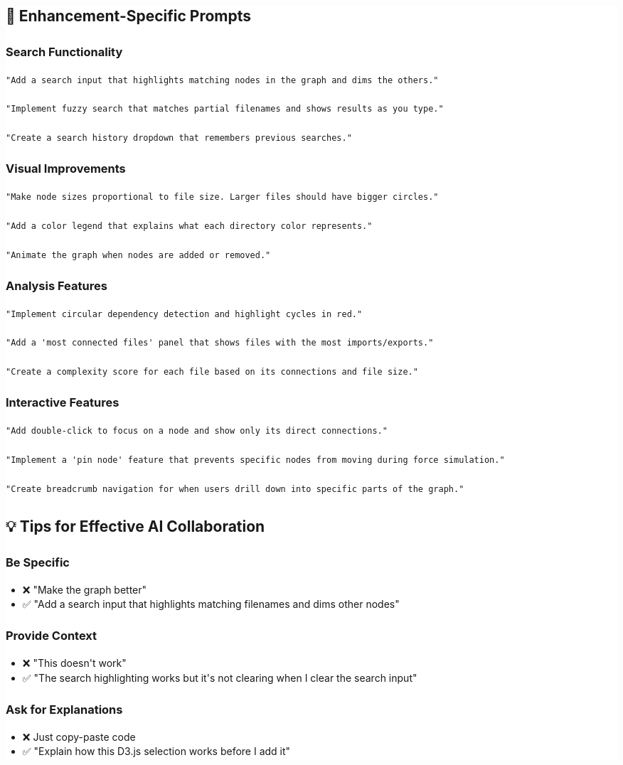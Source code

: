 ## 🎯 Enhancement-Specific Prompts

### Search Functionality
```
"Add a search input that highlights matching nodes in the graph and dims the others."

"Implement fuzzy search that matches partial filenames and shows results as you type."

"Create a search history dropdown that remembers previous searches."
```

### Visual Improvements
```
"Make node sizes proportional to file size. Larger files should have bigger circles."

"Add a color legend that explains what each directory color represents."

"Animate the graph when nodes are added or removed."
```

### Analysis Features
```
"Implement circular dependency detection and highlight cycles in red."

"Add a 'most connected files' panel that shows files with the most imports/exports."

"Create a complexity score for each file based on its connections and file size."
```

### Interactive Features
```
"Add double-click to focus on a node and show only its direct connections."

"Implement a 'pin node' feature that prevents specific nodes from moving during force simulation."

"Create breadcrumb navigation for when users drill down into specific parts of the graph."
```

## 💡 Tips for Effective AI Collaboration

### Be Specific
- ❌ "Make the graph better"
- ✅ "Add a search input that highlights matching filenames and dims other nodes"

### Provide Context
- ❌ "This doesn't work"
- ✅ "The search highlighting works but it's not clearing when I clear the search input"

### Ask for Explanations
- ❌ Just copy-paste code
- ✅ "Explain how this D3.js selection works before I add it"
